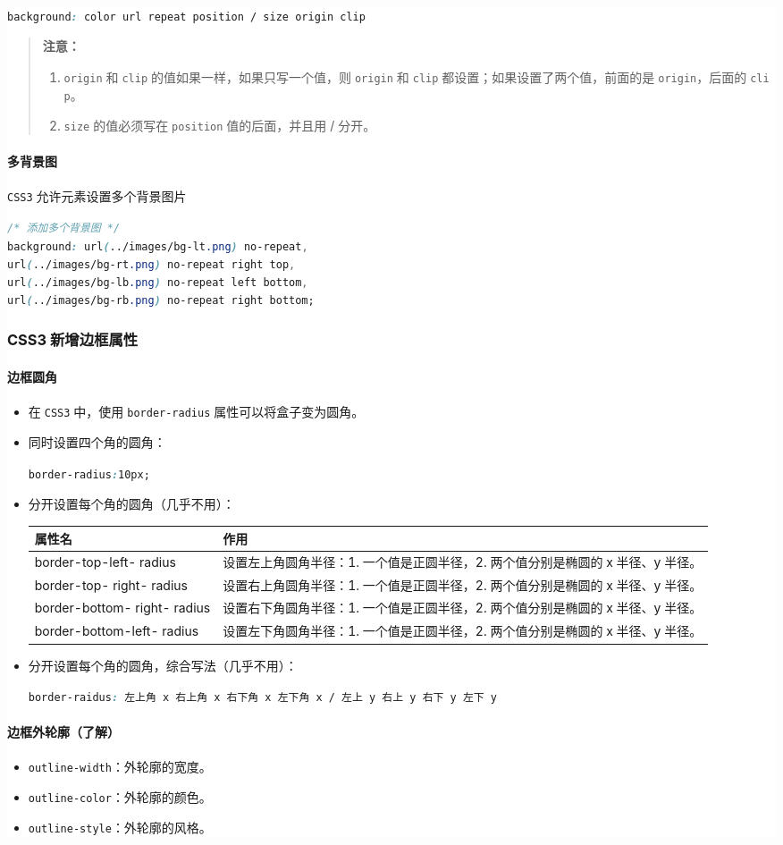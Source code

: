   ```css
  background: color url repeat position / size origin clip
  ```

  >**注意：**
  >
  >1. `origin` 和 `clip` 的值如果一样，如果只写一个值，则 `origin` 和 `clip` 都设置；如果设置了两个值，前面的是 `origin`，后面的 `clip`。
  >
  >2. `size` 的值必须写在 `position` 值的后面，并且用 / 分开。

#### 多背景图

`CSS3` 允许元素设置多个背景图片

```css
/* 添加多个背景图 */
background: url(../images/bg-lt.png) no-repeat,
url(../images/bg-rt.png) no-repeat right top,
url(../images/bg-lb.png) no-repeat left bottom,
url(../images/bg-rb.png) no-repeat right bottom;
```

### CSS3 新增边框属性

#### 边框圆角

- 在 `CSS3` 中，使用 `border-radius` 属性可以将盒子变为圆角。

- 同时设置四个角的圆角：

  ```css
  border-radius:10px;
  ```

- 分开设置每个角的圆角（几乎不用）：

  | 属性名                       | 作用                                                                            |
  | ---------------------------- | ------------------------------------------------------------------------------- |
  | border-top-left- radius      | 设置左上角圆角半径：1. 一个值是正圆半径，2. 两个值分别是椭圆的 x 半径、y 半径。 |
  | border-top- right- radius    | 设置右上角圆角半径：1. 一个值是正圆半径，2. 两个值分别是椭圆的 x 半径、y 半径。 |
  | border-bottom- right- radius | 设置右下角圆角半径：1. 一个值是正圆半径，2. 两个值分别是椭圆的 x 半径、y 半径。 |
  | border-bottom-left- radius   | 设置左下角圆角半径：1. 一个值是正圆半径，2. 两个值分别是椭圆的 x 半径、y 半径。 |

- 分开设置每个角的圆角，综合写法（几乎不用）：

  ```css
  border-raidus: 左上角 x 右上角 x 右下角 x 左下角 x / 左上 y 右上 y 右下 y 左下 y
  ```

#### 边框外轮廓（了解）

- `outline-width`：外轮廓的宽度。

- `outline-color`：外轮廓的颜色。

- `outline-style`：外轮廓的风格。
